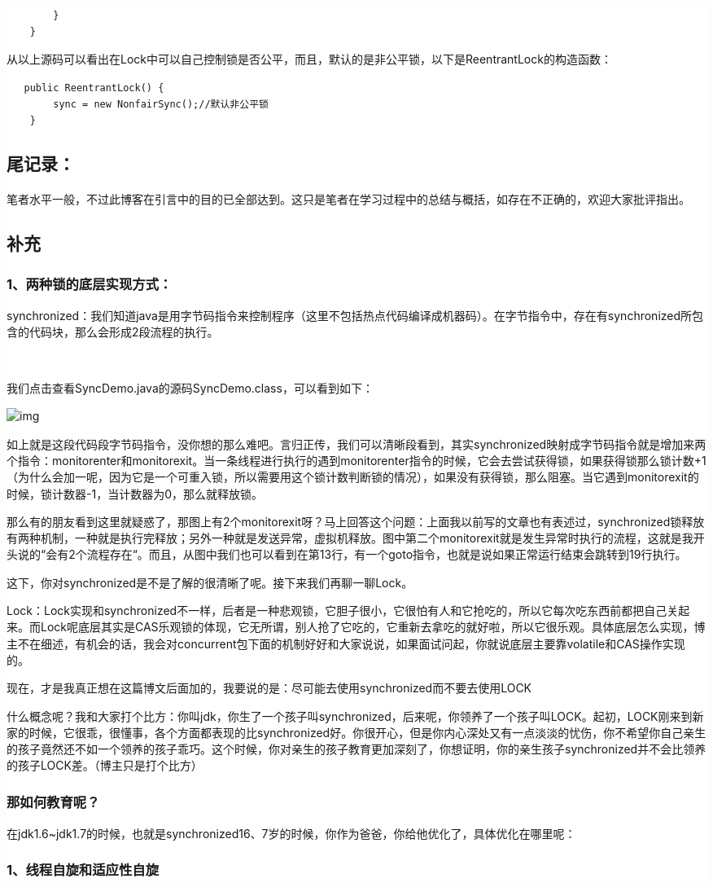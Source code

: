 ```
        }
    }
```

从以上源码可以看出在Lock中可以自己控制锁是否公平，而且，默认的是非公平锁，以下是ReentrantLock的构造函数：

```
   public ReentrantLock() {
        sync = new NonfairSync();//默认非公平锁
    }
```

## 尾记录：

笔者水平一般，不过此博客在引言中的目的已全部达到。这只是笔者在学习过程中的总结与概括，如存在不正确的，欢迎大家批评指出。

## 补充

### 1、两种锁的底层实现方式：

synchronized：我们知道java是用字节码指令来控制程序（这里不包括热点代码编译成机器码）。在字节指令中，存在有synchronized所包含的代码块，那么会形成2段流程的执行。

![img](data:image/gif;base64,iVBORw0KGgoAAAANSUhEUgAAAAEAAAABCAYAAAAfFcSJAAAADUlEQVQImWNgYGBgAAAABQABh6FO1AAAAABJRU5ErkJggg==)

我们点击查看SyncDemo.java的源码SyncDemo.class，可以看到如下：

![img](https://mmbiz.qpic.cn/mmbiz_png/8KKrHK5ic6XDKHEqBspCstZOcYiaDxKf0molMibNupVa6IzW2GYc9dLDxqJ0w5gCibwPj8JWRywWUkK8BhdEcZr84g/640?wx_fmt=png&tp=webp&wxfrom=5&wx_lazy=1&wx_co=1)

如上就是这段代码段字节码指令，没你想的那么难吧。言归正传，我们可以清晰段看到，其实synchronized映射成字节码指令就是增加来两个指令：monitorenter和monitorexit。当一条线程进行执行的遇到monitorenter指令的时候，它会去尝试获得锁，如果获得锁那么锁计数+1（为什么会加一呢，因为它是一个可重入锁，所以需要用这个锁计数判断锁的情况），如果没有获得锁，那么阻塞。当它遇到monitorexit的时候，锁计数器-1，当计数器为0，那么就释放锁。

那么有的朋友看到这里就疑惑了，那图上有2个monitorexit呀？马上回答这个问题：上面我以前写的文章也有表述过，synchronized锁释放有两种机制，一种就是执行完释放；另外一种就是发送异常，虚拟机释放。图中第二个monitorexit就是发生异常时执行的流程，这就是我开头说的“会有2个流程存在“。而且，从图中我们也可以看到在第13行，有一个goto指令，也就是说如果正常运行结束会跳转到19行执行。

这下，你对synchronized是不是了解的很清晰了呢。接下来我们再聊一聊Lock。

Lock：Lock实现和synchronized不一样，后者是一种悲观锁，它胆子很小，它很怕有人和它抢吃的，所以它每次吃东西前都把自己关起来。而Lock呢底层其实是CAS乐观锁的体现，它无所谓，别人抢了它吃的，它重新去拿吃的就好啦，所以它很乐观。具体底层怎么实现，博主不在细述，有机会的话，我会对concurrent包下面的机制好好和大家说说，如果面试问起，你就说底层主要靠volatile和CAS操作实现的。

现在，才是我真正想在这篇博文后面加的，我要说的是：尽可能去使用synchronized而不要去使用LOCK

什么概念呢？我和大家打个比方：你叫jdk，你生了一个孩子叫synchronized，后来呢，你领养了一个孩子叫LOCK。起初，LOCK刚来到新家的时候，它很乖，很懂事，各个方面都表现的比synchronized好。你很开心，但是你内心深处又有一点淡淡的忧伤，你不希望你自己亲生的孩子竟然还不如一个领养的孩子乖巧。这个时候，你对亲生的孩子教育更加深刻了，你想证明，你的亲生孩子synchronized并不会比领养的孩子LOCK差。（博主只是打个比方）

### 那如何教育呢？

在jdk1.6~jdk1.7的时候，也就是synchronized16、7岁的时候，你作为爸爸，你给他优化了，具体优化在哪里呢：

### 1、线程自旋和适应性自旋
